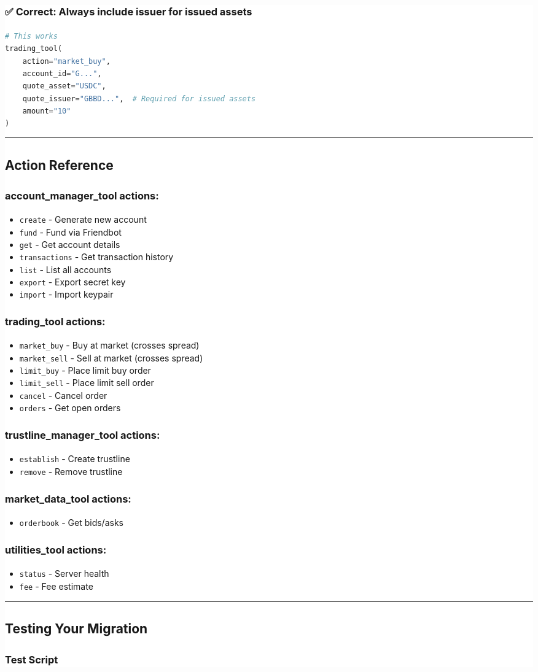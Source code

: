 ### ✅ Correct: Always include issuer for issued assets

```python
# This works
trading_tool(
    action="market_buy",
    account_id="G...",
    quote_asset="USDC",
    quote_issuer="GBBD...",  # Required for issued assets
    amount="10"
)
```

---

## Action Reference

### account_manager_tool actions:
- `create` - Generate new account
- `fund` - Fund via Friendbot
- `get` - Get account details
- `transactions` - Get transaction history
- `list` - List all accounts
- `export` - Export secret key
- `import` - Import keypair

### trading_tool actions:
- `market_buy` - Buy at market (crosses spread)
- `market_sell` - Sell at market (crosses spread)
- `limit_buy` - Place limit buy order
- `limit_sell` - Place limit sell order
- `cancel` - Cancel order
- `orders` - Get open orders

### trustline_manager_tool actions:
- `establish` - Create trustline
- `remove` - Remove trustline

### market_data_tool actions:
- `orderbook` - Get bids/asks

### utilities_tool actions:
- `status` - Server health
- `fee` - Fee estimate

---

## Testing Your Migration

### Test Script
